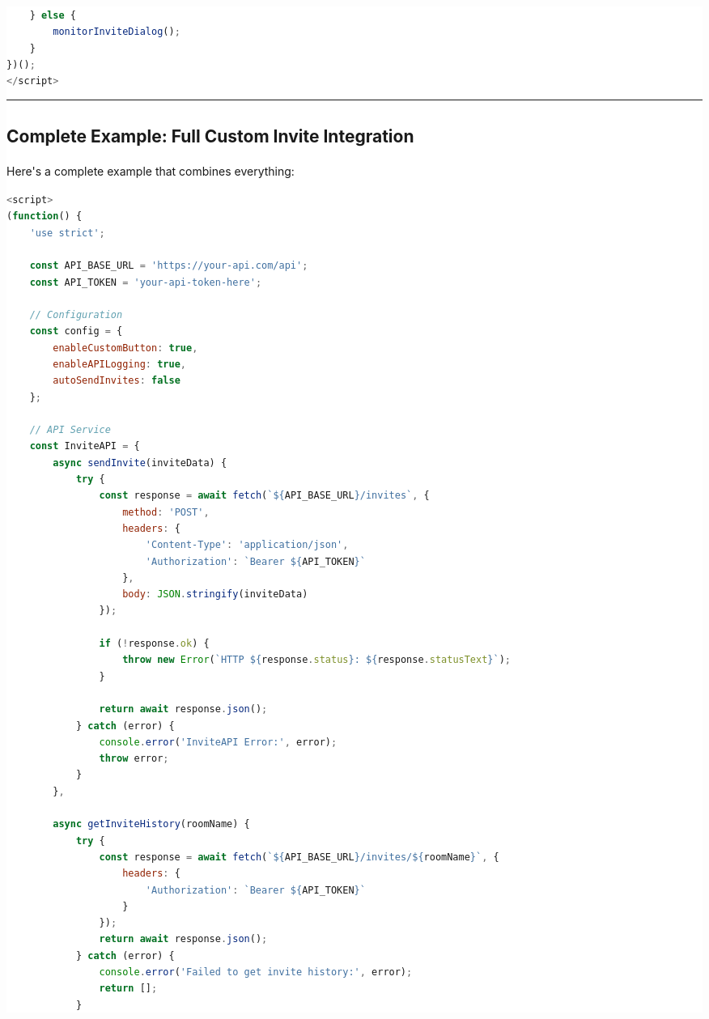 ```javascript
    } else {
        monitorInviteDialog();
    }
})();
</script>
```

---

## Complete Example: Full Custom Invite Integration

Here's a complete example that combines everything:

```javascript
<script>
(function() {
    'use strict';

    const API_BASE_URL = 'https://your-api.com/api';
    const API_TOKEN = 'your-api-token-here';

    // Configuration
    const config = {
        enableCustomButton: true,
        enableAPILogging: true,
        autoSendInvites: false
    };

    // API Service
    const InviteAPI = {
        async sendInvite(inviteData) {
            try {
                const response = await fetch(`${API_BASE_URL}/invites`, {
                    method: 'POST',
                    headers: {
                        'Content-Type': 'application/json',
                        'Authorization': `Bearer ${API_TOKEN}`
                    },
                    body: JSON.stringify(inviteData)
                });

                if (!response.ok) {
                    throw new Error(`HTTP ${response.status}: ${response.statusText}`);
                }

                return await response.json();
            } catch (error) {
                console.error('InviteAPI Error:', error);
                throw error;
            }
        },

        async getInviteHistory(roomName) {
            try {
                const response = await fetch(`${API_BASE_URL}/invites/${roomName}`, {
                    headers: {
                        'Authorization': `Bearer ${API_TOKEN}`
                    }
                });
                return await response.json();
            } catch (error) {
                console.error('Failed to get invite history:', error);
                return [];
            }
```